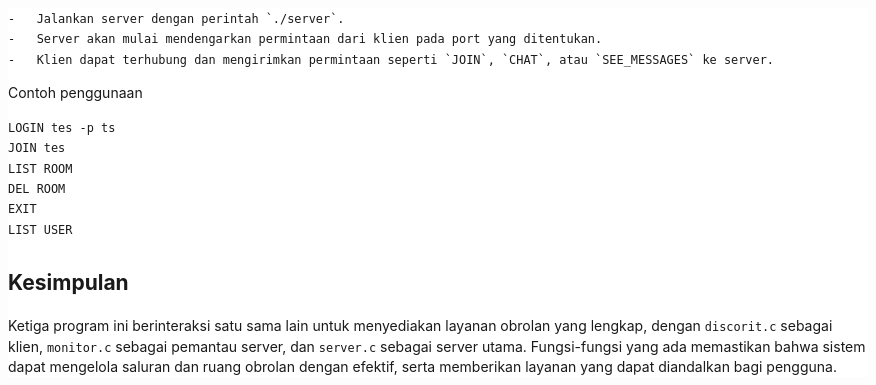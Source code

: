     -   Jalankan server dengan perintah `./server`.
    -   Server akan mulai mendengarkan permintaan dari klien pada port yang ditentukan.
    -   Klien dapat terhubung dan mengirimkan permintaan seperti `JOIN`, `CHAT`, atau `SEE_MESSAGES` ke server.

Contoh penggunaan
```
LOGIN tes -p ts
JOIN tes
LIST ROOM
DEL ROOM
EXIT
LIST USER
```


## Kesimpulan

Ketiga program ini berinteraksi satu sama lain untuk menyediakan layanan obrolan yang lengkap, dengan `discorit.c` sebagai klien, `monitor.c` sebagai pemantau server, dan `server.c` sebagai server utama. Fungsi-fungsi yang ada memastikan bahwa sistem dapat mengelola saluran dan ruang obrolan dengan efektif, serta memberikan layanan yang dapat diandalkan bagi pengguna.
